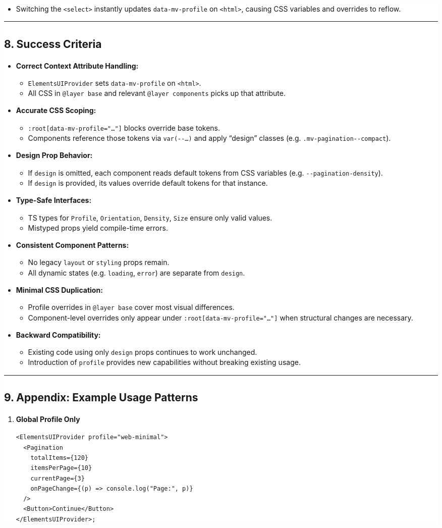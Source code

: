 - Switching the `<select>` instantly updates `data-mv-profile` on `<html>`,
  causing CSS variables and overrides to reflow.

---

## 8. Success Criteria

- **Correct Context Attribute Handling:**

  - `ElementsUIProvider` sets `data-mv-profile` on `<html>`.
  - All CSS in `@layer base` and relevant `@layer components` picks up that
    attribute.

- **Accurate CSS Scoping:**

  - `:root[data-mv-profile="…"]` blocks override base tokens.
  - Components reference those tokens via `var(--…)` and apply “design” classes
    (e.g. `.mv-pagination--compact`).

- **Design Prop Behavior:**

  - If `design` is omitted, each component reads default tokens from CSS
    variables (e.g. `--pagination-density`).
  - If `design` is provided, its values override default tokens for that
    instance.

- **Type-Safe Interfaces:**

  - TS types for `Profile`, `Orientation`, `Density`, `Size` ensure only valid
    values.
  - Mistyped props yield compile-time errors.

- **Consistent Component Patterns:**

  - No legacy `layout` or `styling` props remain.
  - All dynamic states (e.g. `loading`, `error`) are separate from `design`.

- **Minimal CSS Duplication:**

  - Profile overrides in `@layer base` cover most visual differences.
  - Component-level overrides only appear under `:root[data-mv-profile="…"]`
    when structural changes are necessary.

- **Backward Compatibility:**

  - Existing code using only `design` props continues to work unchanged.
  - Introduction of `profile` provides new capabilities without breaking
    existing usage.

---

## 9. Appendix: Example Usage Patterns

1. **Global Profile Only**

   ```tsx
   <ElementsUIProvider profile="web-minimal">
     <Pagination
       totalItems={120}
       itemsPerPage={10}
       currentPage={3}
       onPageChange={(p) => console.log("Page:", p)}
     />
     <Button>Continue</Button>
   </ElementsUIProvider>;
   ```
